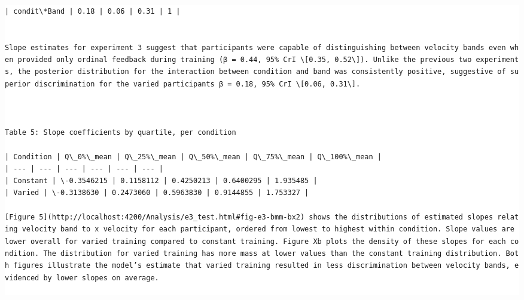 ```
| condit\*Band | 0.18 | 0.06 | 0.31 | 1 |


Slope estimates for experiment 3 suggest that participants were capable of distinguishing between velocity bands even when provided only ordinal feedback during training (β = 0.44, 95% CrI \[0.35, 0.52\]). Unlike the previous two experiments, the posterior distribution for the interaction between condition and band was consistently positive, suggestive of superior discrimination for the varied participants β = 0.18, 95% CrI \[0.06, 0.31\].



Table 5: Slope coefficients by quartile, per condition

| Condition | Q\_0%\_mean | Q\_25%\_mean | Q\_50%\_mean | Q\_75%\_mean | Q\_100%\_mean |
| --- | --- | --- | --- | --- | --- |
| Constant | \-0.3546215 | 0.1158112 | 0.4250213 | 0.6400295 | 1.935485 |
| Varied | \-0.3138630 | 0.2473060 | 0.5963830 | 0.9144855 | 1.753327 |

[Figure 5](http://localhost:4200/Analysis/e3_test.html#fig-e3-bmm-bx2) shows the distributions of estimated slopes relating velocity band to x velocity for each participant, ordered from lowest to highest within condition. Slope values are lower overall for varied training compared to constant training. Figure Xb plots the density of these slopes for each condition. The distribution for varied training has more mass at lower values than the constant training distribution. Both figures illustrate the model’s estimate that varied training resulted in less discrimination between velocity bands, evidenced by lower slopes on average.

